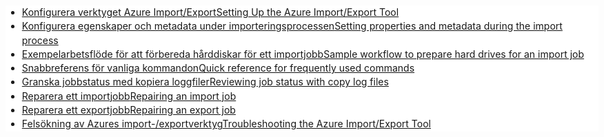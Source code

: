 * [<span data-ttu-id="a05a8-302">Konfigurera verktyget Azure Import/Export</span><span class="sxs-lookup"><span data-stu-id="a05a8-302">Setting Up the Azure Import/Export Tool</span></span>](storage-import-export-tool-setup-v1.md)
* [<span data-ttu-id="a05a8-303">Konfigurera egenskaper och metadata under importeringsprocessen</span><span class="sxs-lookup"><span data-stu-id="a05a8-303">Setting properties and metadata during the import process</span></span>](storage-import-export-tool-setting-properties-metadata-import-v1.md)
* [<span data-ttu-id="a05a8-304">Exempelarbetsflöde för att förbereda hårddiskar för ett importjobb</span><span class="sxs-lookup"><span data-stu-id="a05a8-304">Sample workflow to prepare hard drives for an import job</span></span>](storage-import-export-tool-sample-preparing-hard-drives-import-job-workflow-v1.md)
* [<span data-ttu-id="a05a8-305">Snabbreferens för vanliga kommandon</span><span class="sxs-lookup"><span data-stu-id="a05a8-305">Quick reference for frequently used commands</span></span>](storage-import-export-tool-quick-reference-v1.md) 
* [<span data-ttu-id="a05a8-306">Granska jobbstatus med kopiera loggfiler</span><span class="sxs-lookup"><span data-stu-id="a05a8-306">Reviewing job status with copy log files</span></span>](storage-import-export-tool-reviewing-job-status-v1.md)
* [<span data-ttu-id="a05a8-307">Reparera ett importjobb</span><span class="sxs-lookup"><span data-stu-id="a05a8-307">Repairing an import job</span></span>](storage-import-export-tool-repairing-an-import-job-v1.md)
* [<span data-ttu-id="a05a8-308">Reparera ett exportjobb</span><span class="sxs-lookup"><span data-stu-id="a05a8-308">Repairing an export job</span></span>](storage-import-export-tool-repairing-an-export-job-v1.md)
* [<span data-ttu-id="a05a8-309">Felsökning av Azures import-/exportverktyg</span><span class="sxs-lookup"><span data-stu-id="a05a8-309">Troubleshooting the Azure Import/Export Tool</span></span>](storage-import-export-tool-troubleshooting-v1.md)
